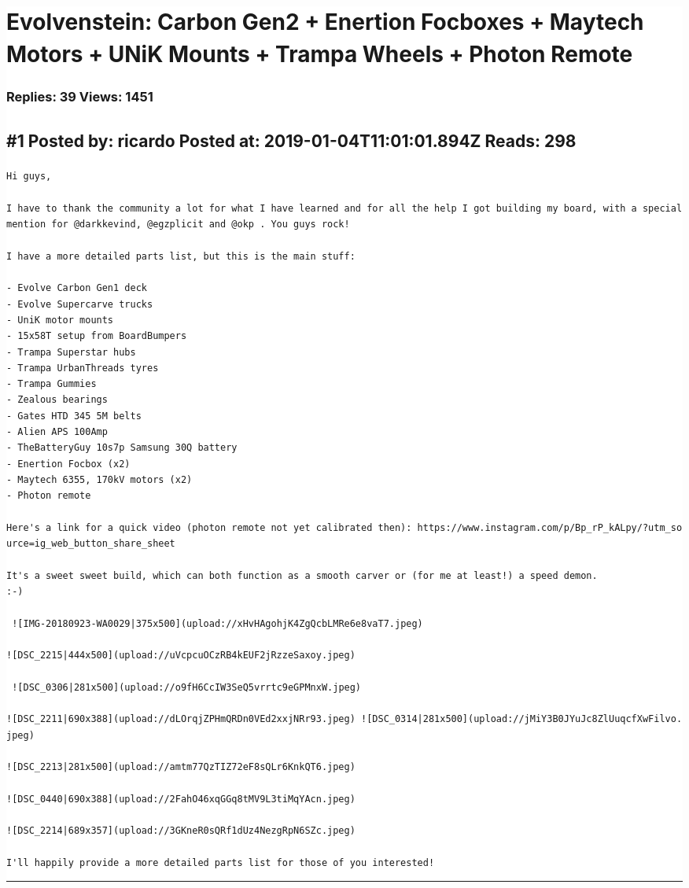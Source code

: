 # Evolvenstein: Carbon Gen2 + Enertion Focboxes + Maytech Motors + UNiK Mounts + Trampa Wheels + Photon Remote

### Replies: 39 Views: 1451

## \#1 Posted by: ricardo Posted at: 2019-01-04T11:01:01.894Z Reads: 298

```
Hi guys,

I have to thank the community a lot for what I have learned and for all the help I got building my board, with a special mention for @darkkevind, @egzplicit and @okp . You guys rock!

I have a more detailed parts list, but this is the main stuff:

- Evolve Carbon Gen1 deck
- Evolve Supercarve trucks
- UniK motor mounts
- 15x58T setup from BoardBumpers
- Trampa Superstar hubs
- Trampa UrbanThreads tyres
- Trampa Gummies
- Zealous bearings
- Gates HTD 345 5M belts
- Alien APS 100Amp
- TheBatteryGuy 10s7p Samsung 30Q battery
- Enertion Focbox (x2)
- Maytech 6355, 170kV motors (x2)
- Photon remote

Here's a link for a quick video (photon remote not yet calibrated then): https://www.instagram.com/p/Bp_rP_kALpy/?utm_source=ig_web_button_share_sheet

It's a sweet sweet build, which can both function as a smooth carver or (for me at least!) a speed demon.
:-) 

 ![IMG-20180923-WA0029|375x500](upload://xHvHAgohjK4ZgQcbLMRe6e8vaT7.jpeg) 

![DSC_2215|444x500](upload://uVcpcuOCzRB4kEUF2jRzzeSaxoy.jpeg)

 ![DSC_0306|281x500](upload://o9fH6CcIW3SeQ5vrrtc9eGPMnxW.jpeg) 

![DSC_2211|690x388](upload://dLOrqjZPHmQRDn0VEd2xxjNRr93.jpeg) ![DSC_0314|281x500](upload://jMiY3B0JYuJc8ZlUuqcfXwFilvo.jpeg) 

![DSC_2213|281x500](upload://amtm77QzTIZ72eF8sQLr6KnkQT6.jpeg) 

![DSC_0440|690x388](upload://2FahO46xqGGq8tMV9L3tiMqYAcn.jpeg) 

![DSC_2214|689x357](upload://3GKneR0sQRf1dUz4NezgRpN6SZc.jpeg) 

I'll happily provide a more detailed parts list for those of you interested!
```

---